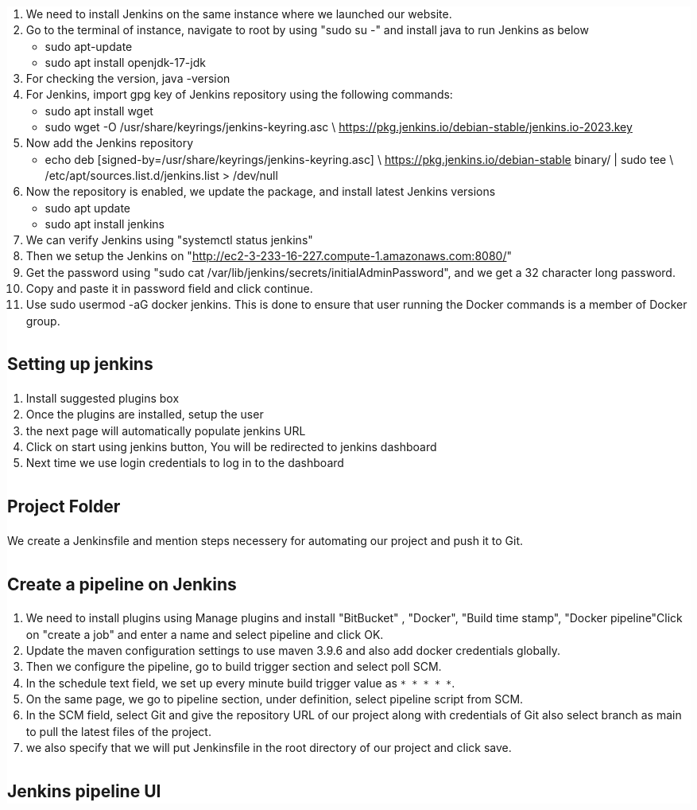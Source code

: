 1. We need to install Jenkins on the same instance where we launched our website.
2. Go to the terminal of instance, navigate to root by using "sudo su -" and install java to run Jenkins as below
   - sudo apt-update
   - sudo apt install openjdk-17-jdk
3. For checking the version, java -version
4. For Jenkins, import gpg key of Jenkins repository using the following commands:
   - sudo apt install wget
   - sudo wget -O /usr/share/keyrings/jenkins-keyring.asc \ https://pkg.jenkins.io/debian-stable/jenkins.io-2023.key
5. Now add the Jenkins repository
   - echo deb [signed-by=/usr/share/keyrings/jenkins-keyring.asc] \ https://pkg.jenkins.io/debian-stable binary/ | sudo tee \ /etc/apt/sources.list.d/jenkins.list > /dev/null
6. Now the repository is enabled, we update the package, and install latest Jenkins versions
   - sudo apt update
   - sudo apt install jenkins
7. We can verify Jenkins using "systemctl status jenkins"
8. Then we setup the Jenkins on "http://ec2-3-233-16-227.compute-1.amazonaws.com:8080/"
9. Get the password using "sudo cat /var/lib/jenkins/secrets/initialAdminPassword", and we get a 32 character long password.
10. Copy and paste it in password field and click continue.
11. Use sudo usermod -aG docker jenkins. This is done to ensure that user running the Docker commands is a member of Docker group.

## Setting up jenkins

1. Install suggested plugins box
2. Once the plugins are installed, setup the user
3. the next page will automatically populate jenkins URL
4. Click on start using jenkins button, You will be redirected to jenkins dashboard
5. Next time we use login credentials to log in to the dashboard

## Project Folder

We create a Jenkinsfile and mention steps necessery for automating our project and push it to Git.

## Create a pipeline on Jenkins

1. We need to install plugins using Manage plugins and install "BitBucket" , "Docker", "Build time stamp", "Docker pipeline"Click on "create a job" and enter a name and select pipeline and click OK.
2. Update the maven configuration settings to use maven 3.9.6 and also add docker credentials globally.
3. Then we configure the pipeline, go to build trigger section and select poll SCM.
4. In the schedule text field, we set up every minute build trigger value as `* * * * *`.
5. On the same page, we go to pipeline section, under definition, select pipeline script from SCM.
6. In the SCM field, select Git and give the repository URL of our project along with credentials of Git also select branch as main to pull the latest files of the project.
7. we also specify that we will put Jenkinsfile in the root directory of our project and click save.

## Jenkins pipeline UI
